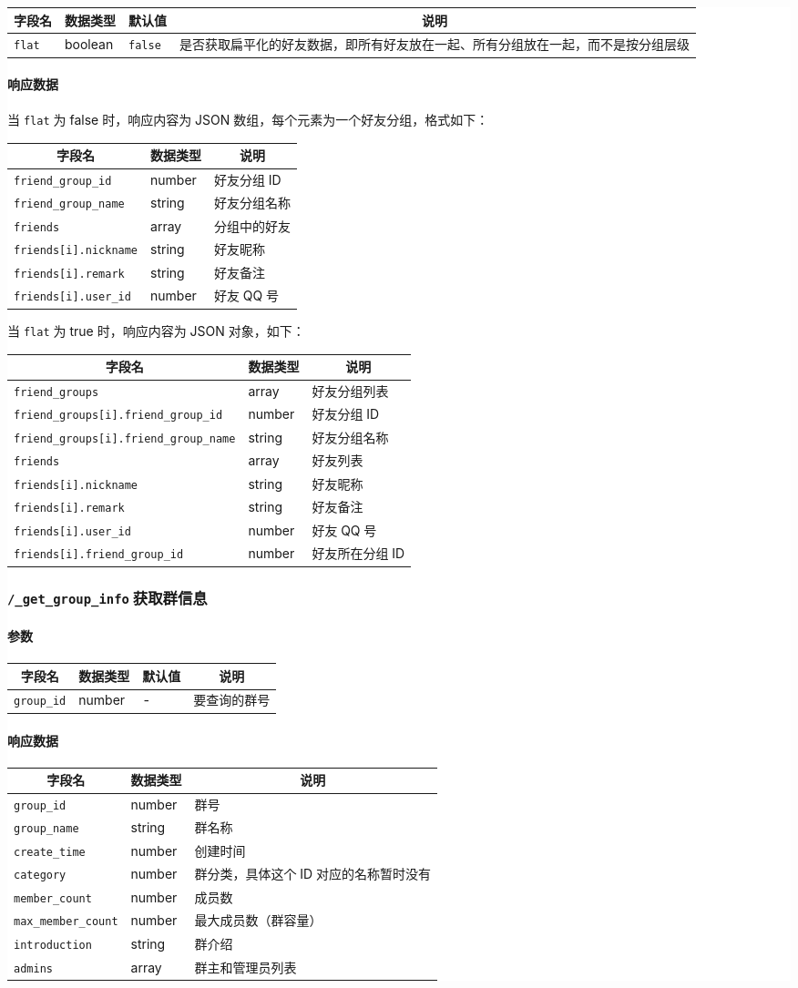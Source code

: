 | 字段名 | 数据类型 | 默认值 | 说明 |
| ----- | ------- | ----- | --- |
| `flat` | boolean | `false` | 是否获取扁平化的好友数据，即所有好友放在一起、所有分组放在一起，而不是按分组层级 |

#### 响应数据

当 `flat` 为 false 时，响应内容为 JSON 数组，每个元素为一个好友分组，格式如下：

| 字段名 | 数据类型 | 说明 |
| ----- | ------- | --- |
| `friend_group_id` | number | 好友分组 ID |
| `friend_group_name` | string | 好友分组名称 |
| `friends` | array | 分组中的好友 |
| `friends[i].nickname` | string | 好友昵称 |
| `friends[i].remark` | string | 好友备注 |
| `friends[i].user_id` | number | 好友 QQ 号 |

当 `flat` 为 true 时，响应内容为 JSON 对象，如下：

| 字段名 | 数据类型 | 说明 |
| ----- | ------- | --- |
| `friend_groups` | array | 好友分组列表 |
| `friend_groups[i].friend_group_id` | number | 好友分组 ID |
| `friend_groups[i].friend_group_name` | string | 好友分组名称 |
| `friends` | array | 好友列表 |
| `friends[i].nickname` | string | 好友昵称 |
| `friends[i].remark` | string | 好友备注 |
| `friends[i].user_id` | number | 好友 QQ 号 |
| `friends[i].friend_group_id` | number | 好友所在分组 ID |

### `/_get_group_info` 获取群信息

#### 参数

| 字段名 | 数据类型 | 默认值 | 说明 |
| ----- | ------- | ----- | --- |
| `group_id` | number | - | 要查询的群号 |

#### 响应数据

| 字段名 | 数据类型 | 说明 |
| ----- | ------- | --- |
| `group_id` | number | 群号 |
| `group_name` | string | 群名称 |
| `create_time` | number | 创建时间 |
| `category` | number | 群分类，具体这个 ID 对应的名称暂时没有 |
| `member_count` | number | 成员数 |
| `max_member_count` | number | 最大成员数（群容量） |
| `introduction` | string | 群介绍 |
| `admins` | array | 群主和管理员列表 |